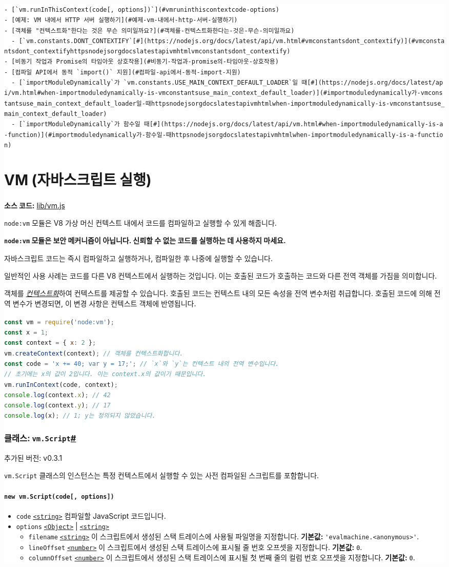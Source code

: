     - [`vm.runInThisContext(code[, options])`](#vmruninthiscontextcode-options)
    - [예제: VM 내에서 HTTP 서버 실행하기](#예제-vm-내에서-http-서버-실행하기)
    - [객체를 "컨텍스트화"한다는 것은 무슨 의미일까요?](#객체를-컨텍스트화한다는-것은-무슨-의미일까요)
      - [`vm.constants.DONT_CONTEXTIFY`[#](https://nodejs.org/docs/latest/api/vm.html#vmconstantsdont_contextify)](#vmconstantsdont_contextifyhttpsnodejsorgdocslatestapivmhtmlvmconstantsdont_contextify)
    - [비동기 작업과 Promise의 타임아웃 상호작용](#비동기-작업과-promise의-타임아웃-상호작용)
    - [컴파일 API에서 동적 `import()` 지원](#컴파일-api에서-동적-import-지원)
      - [`importModuleDynamically`가 `vm.constants.USE_MAIN_CONTEXT_DEFAULT_LOADER`일 때[#](https://nodejs.org/docs/latest/api/vm.html#when-importmoduledynamically-is-vmconstantsuse_main_context_default_loader)](#importmoduledynamically가-vmconstantsuse_main_context_default_loader일-때httpsnodejsorgdocslatestapivmhtmlwhen-importmoduledynamically-is-vmconstantsuse_main_context_default_loader)
      - [`importModuleDynamically`가 함수일 때[#](https://nodejs.org/docs/latest/api/vm.html#when-importmoduledynamically-is-a-function)](#importmoduledynamically가-함수일-때httpsnodejsorgdocslatestapivmhtmlwhen-importmoduledynamically-is-a-function)

# VM (자바스크립트 실행)

**소스 코드:** [lib/vm.js](https://github.com/nodejs/node/blob/v23.5.0/lib/vm.js)

`node:vm` 모듈은 V8 가상 머신 컨텍스트 내에서 코드를 컴파일하고 실행할 수 있게 해줍니다.

**`node:vm` 모듈은 보안 메커니즘이 아닙니다. 신뢰할 수 없는 코드를 실행하는 데 사용하지 마세요.**

자바스크립트 코드는 즉시 컴파일하고 실행하거나, 컴파일한 후 나중에 실행할 수 있습니다.

일반적인 사용 사례는 코드를 다른 V8 컨텍스트에서 실행하는 것입니다. 이는 호출된 코드가 호출하는 코드와 다른 전역 객체를 가짐을 의미합니다.

객체를 [*컨텍스트화*](https://nodejs.org/docs/latest/api/vm.html#what-does-it-mean-to-contextify-an-object)하여 컨텍스트를 제공할 수 있습니다. 호출된 코드는 컨텍스트 내의 모든 속성을 전역 변수처럼 취급합니다. 호출된 코드에 의해 전역 변수가 변경되면, 이 변경 사항은 컨텍스트 객체에 반영됩니다.

```js
const vm = require('node:vm');
const x = 1;
const context = { x: 2 };
vm.createContext(context); // 객체를 컨텍스트화합니다.
const code = 'x += 40; var y = 17;'; // `x`와 `y`는 컨텍스트 내의 전역 변수입니다.
// 초기에는 x의 값이 2입니다. 이는 context.x의 값이기 때문입니다.
vm.runInContext(code, context);
console.log(context.x); // 42
console.log(context.y); // 17
console.log(x); // 1; y는 정의되지 않았습니다.
```


### 클래스: `vm.Script`[#](https://nodejs.org/docs/latest/api/vm.html#class-vmscript)

추가된 버전: v0.3.1

`vm.Script` 클래스의 인스턴스는 특정 컨텍스트에서 실행할 수 있는 사전 컴파일된 스크립트를 포함합니다.


#### `new vm.Script(code[, options])`

- `code` [`<string>`](https://developer.mozilla.org/en-US/docs/Web/JavaScript/Data_structures#String_type) 컴파일할 JavaScript 코드입니다.
- `options` [`<Object>`](https://developer.mozilla.org/en-US/docs/Web/JavaScript/Reference/Global_Objects/Object) | [`<string>`](https://developer.mozilla.org/en-US/docs/Web/JavaScript/Data_structures#String_type)
    - `filename` [`<string>`](https://developer.mozilla.org/en-US/docs/Web/JavaScript/Data_structures#String_type) 이 스크립트에서 생성된 스택 트레이스에 사용될 파일명을 지정합니다. **기본값:** `'evalmachine.<anonymous>'`.
    - `lineOffset` [`<number>`](https://developer.mozilla.org/en-US/docs/Web/JavaScript/Data_structures#Number_type) 이 스크립트에서 생성된 스택 트레이스에 표시될 줄 번호 오프셋을 지정합니다. **기본값:** `0`.
    - `columnOffset` [`<number>`](https://developer.mozilla.org/en-US/docs/Web/JavaScript/Data_structures#Number_type) 이 스크립트에서 생성된 스택 트레이스에 표시될 첫 번째 줄의 컬럼 번호 오프셋을 지정합니다. **기본값:** `0`.